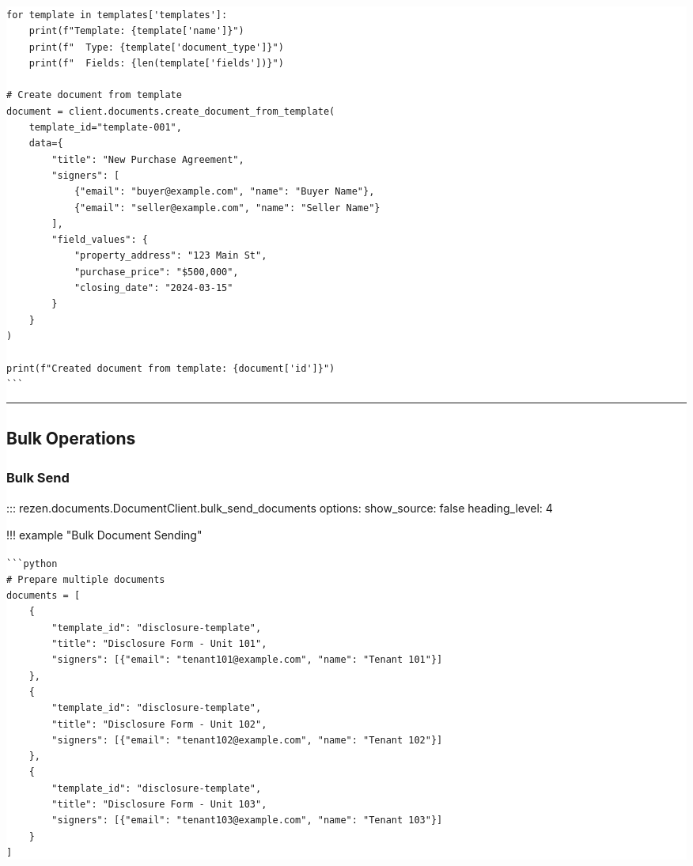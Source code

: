     for template in templates['templates']:
        print(f"Template: {template['name']}")
        print(f"  Type: {template['document_type']}")
        print(f"  Fields: {len(template['fields'])}")
    
    # Create document from template
    document = client.documents.create_document_from_template(
        template_id="template-001",
        data={
            "title": "New Purchase Agreement",
            "signers": [
                {"email": "buyer@example.com", "name": "Buyer Name"},
                {"email": "seller@example.com", "name": "Seller Name"}
            ],
            "field_values": {
                "property_address": "123 Main St",
                "purchase_price": "$500,000",
                "closing_date": "2024-03-15"
            }
        }
    )
    
    print(f"Created document from template: {document['id']}")
    ```

---

## Bulk Operations

### Bulk Send

::: rezen.documents.DocumentClient.bulk_send_documents
    options:
      show_source: false
      heading_level: 4

!!! example "Bulk Document Sending"

    ```python
    # Prepare multiple documents
    documents = [
        {
            "template_id": "disclosure-template",
            "title": "Disclosure Form - Unit 101",
            "signers": [{"email": "tenant101@example.com", "name": "Tenant 101"}]
        },
        {
            "template_id": "disclosure-template",
            "title": "Disclosure Form - Unit 102",
            "signers": [{"email": "tenant102@example.com", "name": "Tenant 102"}]
        },
        {
            "template_id": "disclosure-template",
            "title": "Disclosure Form - Unit 103",
            "signers": [{"email": "tenant103@example.com", "name": "Tenant 103"}]
        }
    ]
    